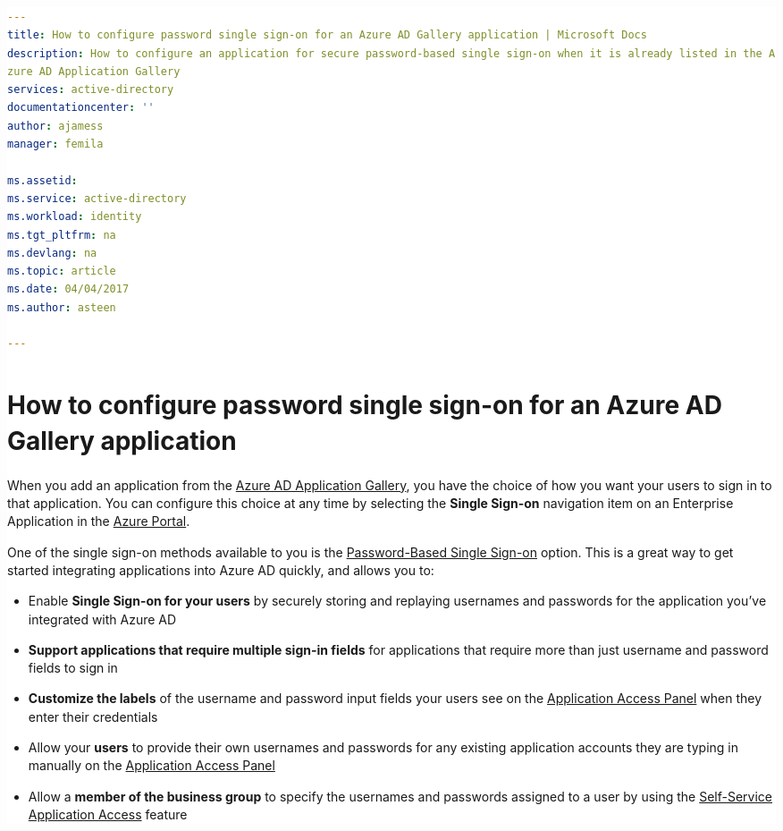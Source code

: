 ```yaml
---
title: How to configure password single sign-on for an Azure AD Gallery application | Microsoft Docs
description: How to configure an application for secure password-based single sign-on when it is already listed in the Azure AD Application Gallery
services: active-directory
documentationcenter: ''
author: ajamess
manager: femila

ms.assetid: 
ms.service: active-directory
ms.workload: identity
ms.tgt_pltfrm: na
ms.devlang: na
ms.topic: article
ms.date: 04/04/2017
ms.author: asteen

---
```


# How to configure password single sign-on for an Azure AD Gallery application

When you add an application from the [Azure AD Application Gallery](https://docs.microsoft.com/azure/active-directory/active-directory-appssoaccess-whatis#get-started-with-the-azure-ad-application-gallery), you have the choice of how you want your users to sign in to that application. You can configure this choice at any time by selecting the **Single Sign-on** navigation item on an Enterprise Application in the [Azure Portal](https://portal.azure.com/).

One of the single sign-on methods available to you is the [Password-Based Single Sign-on](https://docs.microsoft.com/azure/active-directory/active-directory-appssoaccess-whatis#how-does-single-sign-on-with-azure-active-directory-work) option. This is a great way to get started integrating applications into Azure AD quickly, and allows you to:

-   Enable **Single Sign-on for your users** by securely storing and replaying usernames and passwords for the application you’ve integrated with Azure AD

-   **Support applications that require multiple sign-in fields** for applications that require more than just username and password fields to sign in

-   **Customize the labels** of the username and password input fields your users see on the [Application Access Panel](https://docs.microsoft.com/azure/active-directory/active-directory-saas-access-panel-introduction) when they enter their credentials

-   Allow your **users** to provide their own usernames and passwords for any existing application accounts they are typing in manually on the [Application Access Panel](https://docs.microsoft.com/azure/active-directory/active-directory-saas-access-panel-introduction)

-   Allow a **member of the business group** to specify the usernames and passwords assigned to a user by using the [Self-Service Application Access](https://docs.microsoft.com/azure/active-directory/active-directory-self-service-application-access) feature
